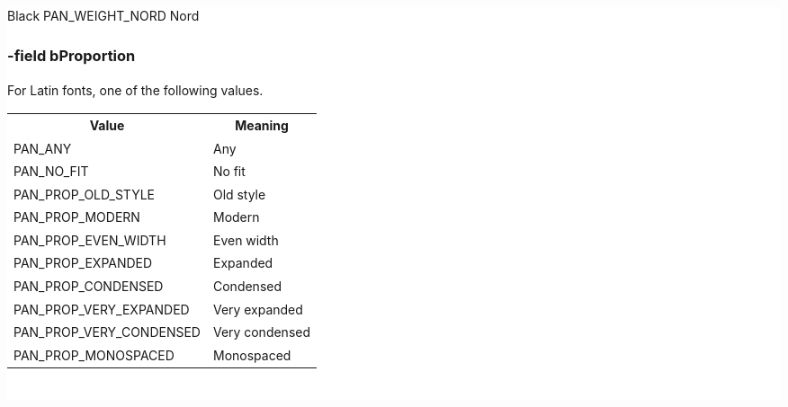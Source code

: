 <td>Black</td>
</tr>
<tr>
<td>PAN_WEIGHT_NORD</td>
<td>Nord</td>
</tr>
</table>
 


### -field bProportion

For Latin fonts, one of the following values.

<table>
<tr>
<th>Value</th>
<th>Meaning</th>
</tr>
<tr>
<td>PAN_ANY</td>
<td>Any</td>
</tr>
<tr>
<td>PAN_NO_FIT</td>
<td>No fit</td>
</tr>
<tr>
<td>PAN_PROP_OLD_STYLE</td>
<td>Old style</td>
</tr>
<tr>
<td>PAN_PROP_MODERN</td>
<td>Modern</td>
</tr>
<tr>
<td>PAN_PROP_EVEN_WIDTH</td>
<td>Even width</td>
</tr>
<tr>
<td>PAN_PROP_EXPANDED</td>
<td>Expanded</td>
</tr>
<tr>
<td>PAN_PROP_CONDENSED</td>
<td>Condensed</td>
</tr>
<tr>
<td>PAN_PROP_VERY_EXPANDED</td>
<td>Very expanded</td>
</tr>
<tr>
<td>PAN_PROP_VERY_CONDENSED</td>
<td>Very condensed</td>
</tr>
<tr>
<td>PAN_PROP_MONOSPACED</td>
<td>Monospaced</td>
</tr>
</table>
 